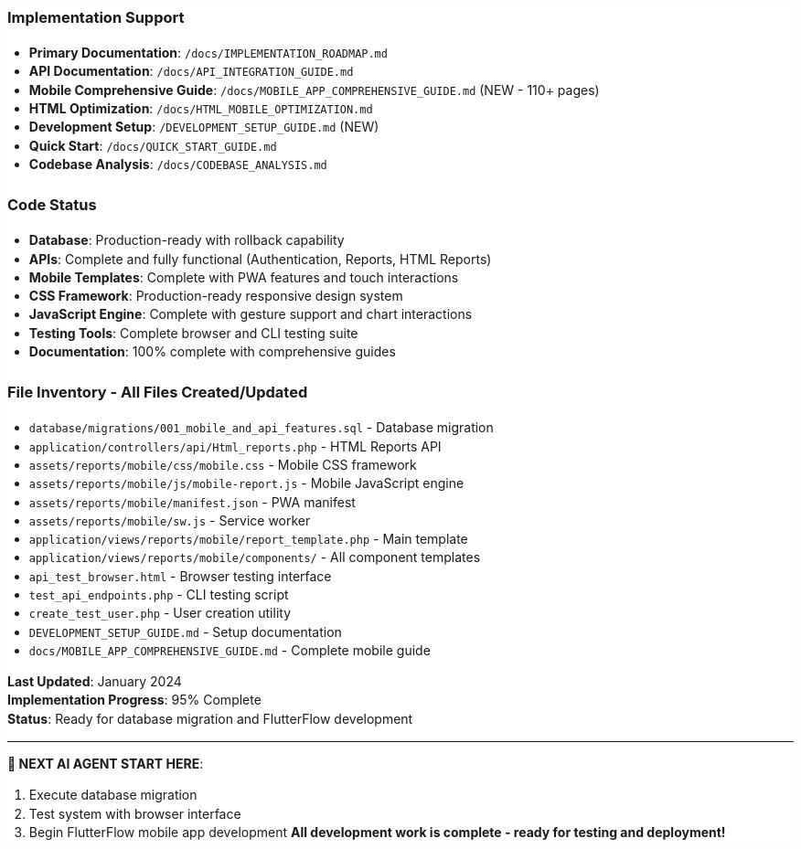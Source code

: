 ### **Implementation Support**
- **Primary Documentation**: `/docs/IMPLEMENTATION_ROADMAP.md`
- **API Documentation**: `/docs/API_INTEGRATION_GUIDE.md`
- **Mobile Comprehensive Guide**: `/docs/MOBILE_APP_COMPREHENSIVE_GUIDE.md` (NEW - 110+ pages)
- **HTML Optimization**: `/docs/HTML_MOBILE_OPTIMIZATION.md`
- **Development Setup**: `/DEVELOPMENT_SETUP_GUIDE.md` (NEW)
- **Quick Start**: `/docs/QUICK_START_GUIDE.md`
- **Codebase Analysis**: `/docs/CODEBASE_ANALYSIS.md`

### **Code Status**
- **Database**: Production-ready with rollback capability
- **APIs**: Complete and fully functional (Authentication, Reports, HTML Reports)
- **Mobile Templates**: Complete with PWA features and touch interactions
- **CSS Framework**: Production-ready responsive design system
- **JavaScript Engine**: Complete with gesture support and chart interactions
- **Testing Tools**: Complete browser and CLI testing suite
- **Documentation**: 100% complete with comprehensive guides

### **File Inventory - All Files Created/Updated**
- `database/migrations/001_mobile_and_api_features.sql` - Database migration
- `application/controllers/api/Html_reports.php` - HTML Reports API
- `assets/reports/mobile/css/mobile.css` - Mobile CSS framework
- `assets/reports/mobile/js/mobile-report.js` - Mobile JavaScript engine
- `assets/reports/mobile/manifest.json` - PWA manifest
- `assets/reports/mobile/sw.js` - Service worker
- `application/views/reports/mobile/report_template.php` - Main template
- `application/views/reports/mobile/components/` - All component templates
- `api_test_browser.html` - Browser testing interface
- `test_api_endpoints.php` - CLI testing script
- `create_test_user.php` - User creation utility
- `DEVELOPMENT_SETUP_GUIDE.md` - Setup documentation
- `docs/MOBILE_APP_COMPREHENSIVE_GUIDE.md` - Complete mobile guide

**Last Updated**: January 2024  
**Implementation Progress**: 95% Complete  
**Status**: Ready for database migration and FlutterFlow development

---

**🎯 NEXT AI AGENT START HERE**: 
1. Execute database migration
2. Test system with browser interface  
3. Begin FlutterFlow mobile app development
**All development work is complete - ready for testing and deployment!** 